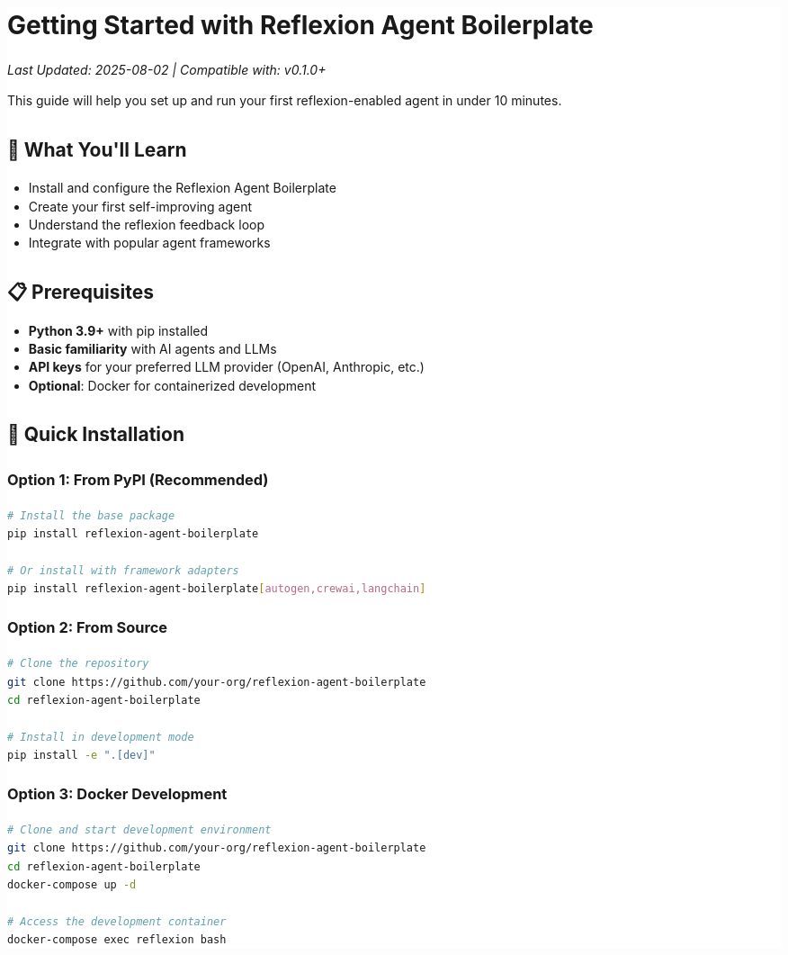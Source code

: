 # Getting Started with Reflexion Agent Boilerplate

*Last Updated: 2025-08-02 | Compatible with: v0.1.0+*

This guide will help you set up and run your first reflexion-enabled agent in under 10 minutes.

## 🎯 What You'll Learn

- Install and configure the Reflexion Agent Boilerplate
- Create your first self-improving agent
- Understand the reflexion feedback loop
- Integrate with popular agent frameworks

## 📋 Prerequisites

- **Python 3.9+** with pip installed
- **Basic familiarity** with AI agents and LLMs
- **API keys** for your preferred LLM provider (OpenAI, Anthropic, etc.)
- **Optional**: Docker for containerized development

## 🚀 Quick Installation

### Option 1: From PyPI (Recommended)

```bash
# Install the base package
pip install reflexion-agent-boilerplate

# Or install with framework adapters
pip install reflexion-agent-boilerplate[autogen,crewai,langchain]
```

### Option 2: From Source

```bash
# Clone the repository
git clone https://github.com/your-org/reflexion-agent-boilerplate
cd reflexion-agent-boilerplate

# Install in development mode
pip install -e ".[dev]"
```

### Option 3: Docker Development

```bash
# Clone and start development environment
git clone https://github.com/your-org/reflexion-agent-boilerplate
cd reflexion-agent-boilerplate
docker-compose up -d

# Access the development container
docker-compose exec reflexion bash
```
